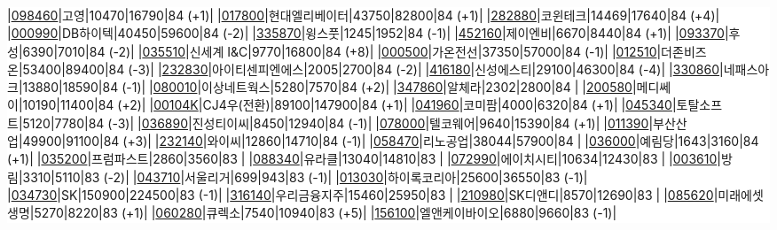 |[098460](https://finance.daum.net/quotes/A098460)|고영|10470|16790|84 (+1)|
|[017800](https://finance.daum.net/quotes/A017800)|현대엘리베이터|43750|82800|84 (+1)|
|[282880](https://finance.daum.net/quotes/A282880)|코윈테크|14469|17640|84 (+4)|
|[000990](https://finance.daum.net/quotes/A000990)|DB하이텍|40450|59600|84 (-2)|
|[335870](https://finance.daum.net/quotes/A335870)|윙스풋|1245|1952|84 (-1)|
|[452160](https://finance.daum.net/quotes/A452160)|제이엔비|6670|8440|84 (+1)|
|[093370](https://finance.daum.net/quotes/A093370)|후성|6390|7010|84 (-2)|
|[035510](https://finance.daum.net/quotes/A035510)|신세계 I&C|9770|16800|84 (+8)|
|[000500](https://finance.daum.net/quotes/A000500)|가온전선|37350|57000|84 (-1)|
|[012510](https://finance.daum.net/quotes/A012510)|더존비즈온|53400|89400|84 (-3)|
|[232830](https://finance.daum.net/quotes/A232830)|아이티센피엔에스|2005|2700|84 (-2)|
|[416180](https://finance.daum.net/quotes/A416180)|신성에스티|29100|46300|84 (-4)|
|[330860](https://finance.daum.net/quotes/A330860)|네패스아크|13880|18590|84 (-1)|
|[080010](https://finance.daum.net/quotes/A080010)|이상네트웍스|5280|7570|84 (+2)|
|[347860](https://finance.daum.net/quotes/A347860)|알체라|2302|2800|84 |
|[200580](https://finance.daum.net/quotes/A200580)|메디쎄이|10190|11400|84 (+2)|
|[00104K](https://finance.daum.net/quotes/A00104K)|CJ4우(전환)|89100|147900|84 (+1)|
|[041960](https://finance.daum.net/quotes/A041960)|코미팜|4000|6320|84 (+1)|
|[045340](https://finance.daum.net/quotes/A045340)|토탈소프트|5120|7780|84 (-3)|
|[036890](https://finance.daum.net/quotes/A036890)|진성티이씨|8450|12940|84 (-1)|
|[078000](https://finance.daum.net/quotes/A078000)|텔코웨어|9640|15390|84 (+1)|
|[011390](https://finance.daum.net/quotes/A011390)|부산산업|49900|91100|84 (+3)|
|[232140](https://finance.daum.net/quotes/A232140)|와이씨|12860|14710|84 (-1)|
|[058470](https://finance.daum.net/quotes/A058470)|리노공업|38044|57900|84 |
|[036000](https://finance.daum.net/quotes/A036000)|예림당|1643|3160|84 (+1)|
|[035200](https://finance.daum.net/quotes/A035200)|프럼파스트|2860|3560|83 |
|[088340](https://finance.daum.net/quotes/A088340)|유라클|13040|14810|83 |
|[072990](https://finance.daum.net/quotes/A072990)|에이치시티|10634|12430|83 |
|[003610](https://finance.daum.net/quotes/A003610)|방림|3310|5110|83 (-2)|
|[043710](https://finance.daum.net/quotes/A043710)|서울리거|699|943|83 (-1)|
|[013030](https://finance.daum.net/quotes/A013030)|하이록코리아|25600|36550|83 (-1)|
|[034730](https://finance.daum.net/quotes/A034730)|SK|150900|224500|83 (-1)|
|[316140](https://finance.daum.net/quotes/A316140)|우리금융지주|15460|25950|83 |
|[210980](https://finance.daum.net/quotes/A210980)|SK디앤디|8570|12690|83 |
|[085620](https://finance.daum.net/quotes/A085620)|미래에셋생명|5270|8220|83 (+1)|
|[060280](https://finance.daum.net/quotes/A060280)|큐렉소|7540|10940|83 (+5)|
|[156100](https://finance.daum.net/quotes/A156100)|엘앤케이바이오|6880|9660|83 (-1)|